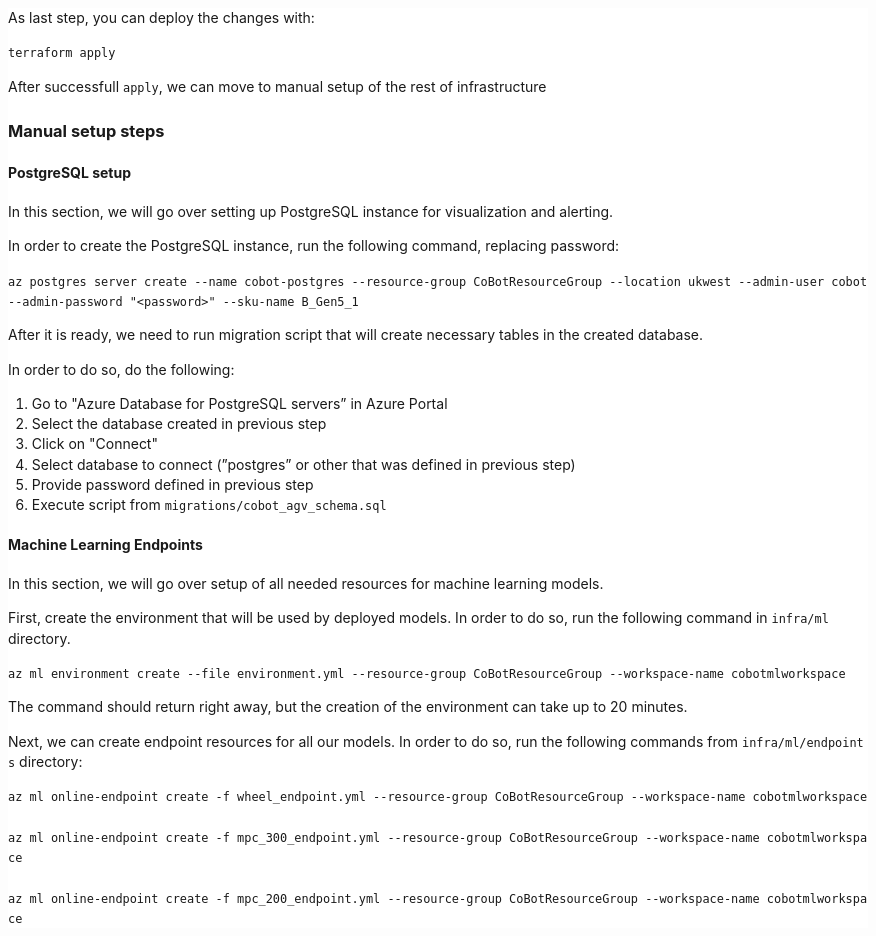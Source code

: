 As last step, you can deploy the changes with:


```
terraform apply
```


After successfull `apply`, we can move to manual setup of the rest of infrastructure


### Manual setup steps

#### PostgreSQL setup

In this section, we will go over setting up PostgreSQL instance for visualization and alerting.

In order to create the PostgreSQL instance, run the following command, replacing password:

```
az postgres server create --name cobot-postgres --resource-group CoBotResourceGroup --location ukwest --admin-user cobot --admin-password "<password>" --sku-name B_Gen5_1
```

After it is ready, we need to run migration script that will create necessary tables in the created database.

In order to do so, do the following:
1. Go to "Azure Database for PostgreSQL servers” in Azure Portal
2. Select the database created in previous step
3. Click on "Connect"
4. Select database to connect (”postgres” or other that was defined in previous step)
5. Provide password defined in previous step
6. Execute script from `migrations/cobot_agv_schema.sql`

#### Machine Learning Endpoints

In this section, we will go over setup of all needed resources for machine learning models.

First, create the environment that will be used by deployed models. In order to do so, run the following command in `infra/ml` directory.

```
az ml environment create --file environment.yml --resource-group CoBotResourceGroup --workspace-name cobotmlworkspace
```

The command should return right away, but the creation of the environment can take up to 20 minutes.

Next, we can create endpoint resources for all our models. In order to do so, run the following commands from `infra/ml/endpoints` directory:

```
az ml online-endpoint create -f wheel_endpoint.yml --resource-group CoBotResourceGroup --workspace-name cobotmlworkspace

az ml online-endpoint create -f mpc_300_endpoint.yml --resource-group CoBotResourceGroup --workspace-name cobotmlworkspace

az ml online-endpoint create -f mpc_200_endpoint.yml --resource-group CoBotResourceGroup --workspace-name cobotmlworkspace
```
